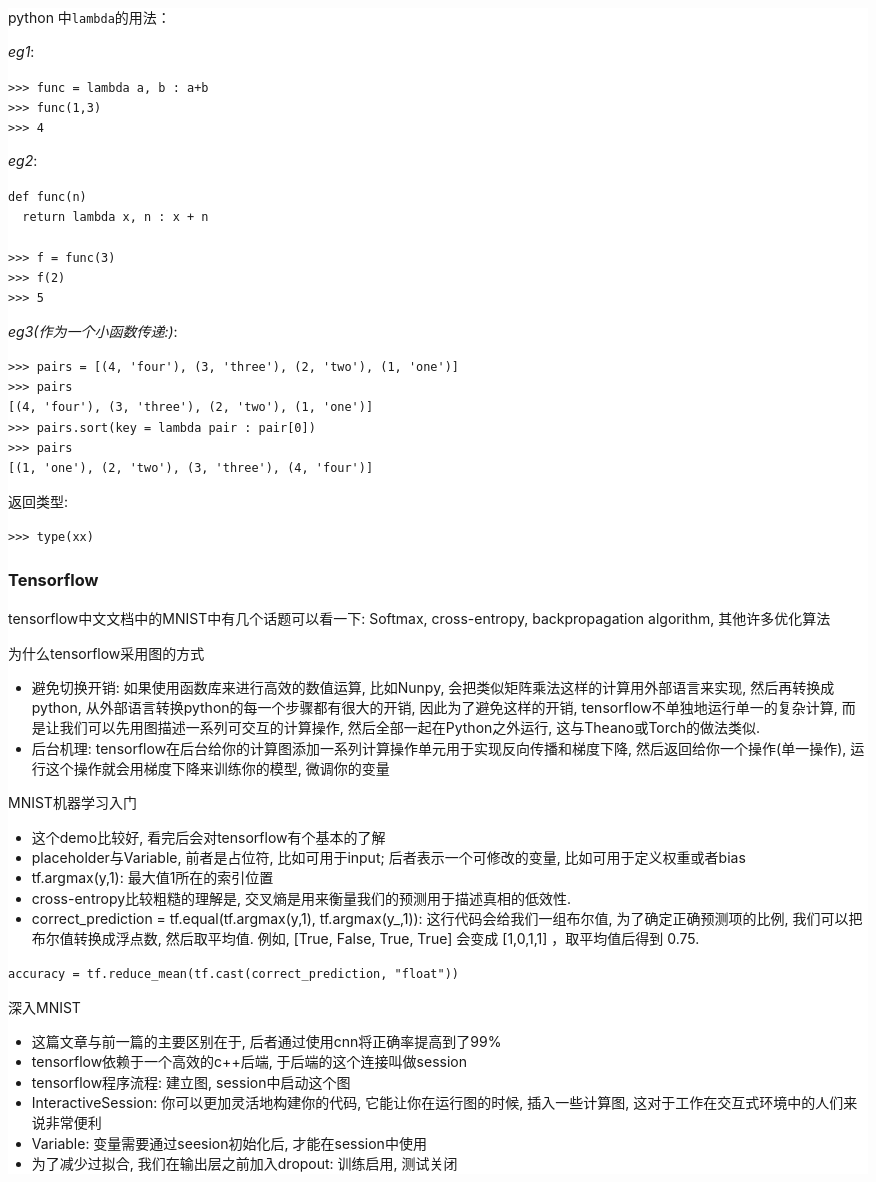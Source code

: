 python 中`lambda`的用法：

_eg1_:

    >>> func = lambda a, b : a+b
    >>> func(1,3)
    >>> 4

_eg2_:

    def func(n)
      return lambda x, n : x + n

    >>> f = func(3)
    >>> f(2)
    >>> 5

_eg3(作为一个小函数传递:)_:

    >>> pairs = [(4, 'four'), (3, 'three'), (2, 'two'), (1, 'one')]
    >>> pairs
    [(4, 'four'), (3, 'three'), (2, 'two'), (1, 'one')]
    >>> pairs.sort(key = lambda pair : pair[0])
    >>> pairs
    [(1, 'one'), (2, 'two'), (3, 'three'), (4, 'four')]

返回类型:

    >>> type(xx)

### <a name="tensorflow-notes"></a>Tensorflow

tensorflow中文文档中的MNIST中有几个话题可以看一下: Softmax, cross-entropy, backpropagation algorithm, 其他许多优化算法

为什么tensorflow采用图的方式

+ 避免切换开销: 如果使用函数库来进行高效的数值运算, 比如Nunpy, 会把类似矩阵乘法这样的计算用外部语言来实现, 然后再转换成python, 从外部语言转换python的每一个步骤都有很大的开销, 因此为了避免这样的开销, tensorflow不单独地运行单一的复杂计算, 而是让我们可以先用图描述一系列可交互的计算操作, 然后全部一起在Python之外运行, 这与Theano或Torch的做法类似.
+ 后台机理: tensorflow在后台给你的计算图添加一系列计算操作单元用于实现反向传播和梯度下降, 然后返回给你一个操作(单一操作), 运行这个操作就会用梯度下降来训练你的模型, 微调你的变量

MNIST机器学习入门

+ 这个demo比较好, 看完后会对tensorflow有个基本的了解
+ placeholder与Variable, 前者是占位符, 比如可用于input; 后者表示一个可修改的变量, 比如可用于定义权重或者bias
+ tf.argmax(y,1): 最大值1所在的索引位置
+ cross-entropy比较粗糙的理解是, 交叉熵是用来衡量我们的预测用于描述真相的低效性.
+ correct_prediction = tf.equal(tf.argmax(y,1), tf.argmax(y_,1)): 这行代码会给我们一组布尔值, 为了确定正确预测项的比例, 我们可以把布尔值转换成浮点数, 然后取平均值. 例如, [True, False, True, True] 会变成 [1,0,1,1] ，取平均值后得到 0.75.

```
accuracy = tf.reduce_mean(tf.cast(correct_prediction, "float"))
```

深入MNIST

+ 这篇文章与前一篇的主要区别在于, 后者通过使用cnn将正确率提高到了99%
+ tensorflow依赖于一个高效的c++后端, 于后端的这个连接叫做session
+ tensorflow程序流程: 建立图, session中启动这个图
+ InteractiveSession: 你可以更加灵活地构建你的代码, 它能让你在运行图的时候, 插入一些计算图, 这对于工作在交互式环境中的人们来说非常便利
+ Variable: 变量需要通过seesion初始化后, 才能在session中使用
+ 为了减少过拟合, 我们在输出层之前加入dropout: 训练启用, 测试关闭
